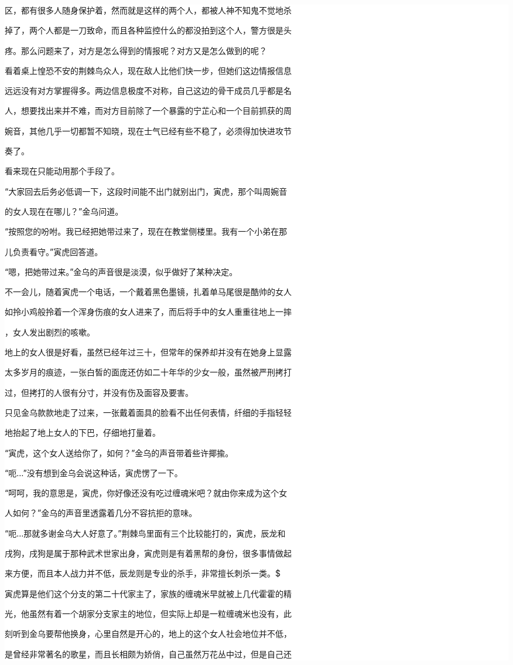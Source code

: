 区，都有很多人随身保护着，然而就是这样的两个人，都被人神不知鬼不觉地杀

掉了，两个人都是一刀致命，而且各种监控什么的都没拍到这个人，警方很是头

疼。那么问题来了，对方是怎么得到的情报呢？对方又是怎么做到的呢？

看着桌上惶恐不安的荆棘鸟众人，现在敌人比他们快一步，但她们这边情报信息

远远没有对方掌握得多。两边信息极度不对称，自己这边的骨干成员几乎都是名

人，想要找出来并不难，而对方目前除了一个暴露的宁芷心和一个目前抓获的周

婉音，其他几乎一切都暂不知晓，现在士气已经有些不稳了，必须得加快进攻节

奏了。

看来现在只能动用那个手段了。

“大家回去后务必低调一下，这段时间能不出门就别出门，寅虎，那个叫周婉音

的女人现在在哪儿？”金乌问道。

“按照您的吩咐。我已经把她带过来了，现在在教堂侧楼里。我有一个小弟在那

儿负责看守。”寅虎回答道。

“嗯，把她带过来。”金乌的声音很是淡漠，似乎做好了某种决定。

不一会儿，随着寅虎一个电话，一个戴着黑色墨镜，扎着单马尾很是酷帅的女人

如拎小鸡般拎着一个浑身伤痕的女人进来了，而后将手中的女人重重往地上一摔

，女人发出剧烈的咳嗽。

地上的女人很是好看，虽然已经年过三十，但常年的保养却并没有在她身上显露

太多岁月的痕迹，一张白皙的面庞还仿如二十年华的少女一般，虽然被严刑拷打

过，但拷打的人很有分寸，并没有伤及面容及要害。

只见金乌款款地走了过来，一张戴着面具的脸看不出任何表情，纤细的手指轻轻

地抬起了地上女人的下巴，仔细地打量着。

“寅虎，这个女人送给你了，如何？”金乌的声音带着些许揶揄。

“呃…”没有想到金乌会说这种话，寅虎愣了一下。

“呵呵，我的意思是，寅虎，你好像还没有吃过缠魂米吧？就由你来成为这个女

人如何？”金乌的声音里透露着几分不容抗拒的意味。

“呃…那就多谢金乌大人好意了。”荆棘鸟里面有三个比较能打的，寅虎，辰龙和

戌狗，戌狗是属于那种武术世家出身，寅虎则是有着黑帮的身份，很多事情做起

来方便，而且本人战力并不低，辰龙则是专业的杀手，非常擅长刺杀一类。$

寅虎算是他们这个分支的第二十代家主了，家族的缠魂米早就被上几代霍霍的精

光，他虽然有着一个胡家分支家主的地位，但实际上却是一粒缠魂米也没有，此

刻听到金乌要帮他换身，心里自然是开心的，地上的这个女人社会地位并不低，

是曾经非常著名的歌星，而且长相颇为娇俏，自己虽然万花丛中过，但是自己还
